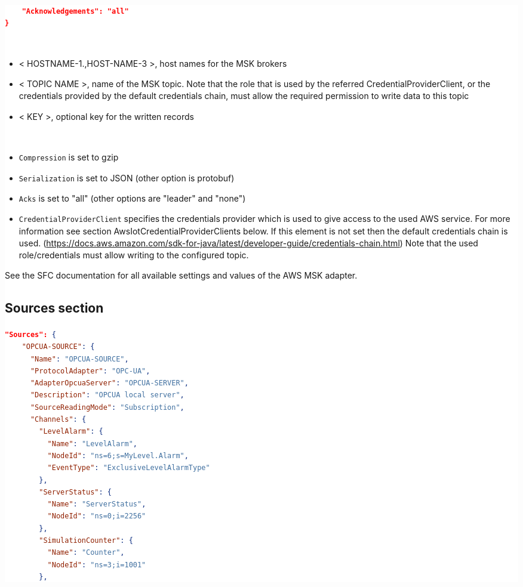 ```json
    "Acknowledgements": "all"
}


```
&nbsp;
-   < HOSTNAME-1.,HOST-NAME-3 >, host names for the MSK brokers

-   < TOPIC NAME >, name of the MSK topic. Note that the role that is used by the referred CredentialProviderClient, or the credentials provided by the default credentials chain, must allow the required permission to write data to this topic

-   < KEY >, optional key for the written records

    &nbsp;
-   `Compression` is set to gzip
-   `Serialization` is set to JSON (other option is protobuf)
-   `Acks` is set to "all" (other options are "leader" and "none")
-  `CredentialProviderClient` specifies the credentials provider which is
  used to give access to the used AWS service. For more information see
  section AwsIotCredentialProviderClients below. If this element is not set then
  the default credentials chain is used. (https://docs.aws.amazon.com/sdk-for-java/latest/developer-guide/credentials-chain.html)
  Note that the used role/credentials must allow writing to the configured topic.

See the SFC documentation for all available settings and values of the AWS MSK adapter.
&nbsp;
## Sources section

```json
"Sources": {
    "OPCUA-SOURCE": {
      "Name": "OPCUA-SOURCE",
      "ProtocolAdapter": "OPC-UA",
      "AdapterOpcuaServer": "OPCUA-SERVER",
      "Description": "OPCUA local server",
      "SourceReadingMode": "Subscription",
      "Channels": {
        "LevelAlarm": {
          "Name": "LevelAlarm",
          "NodeId": "ns=6;s=MyLevel.Alarm",
          "EventType": "ExclusiveLevelAlarmType"
        },
        "ServerStatus": {
          "Name": "ServerStatus",
          "NodeId": "ns=0;i=2256"
        },
        "SimulationCounter": {
          "Name": "Counter",
          "NodeId": "ns=3;i=1001"
        },
```

